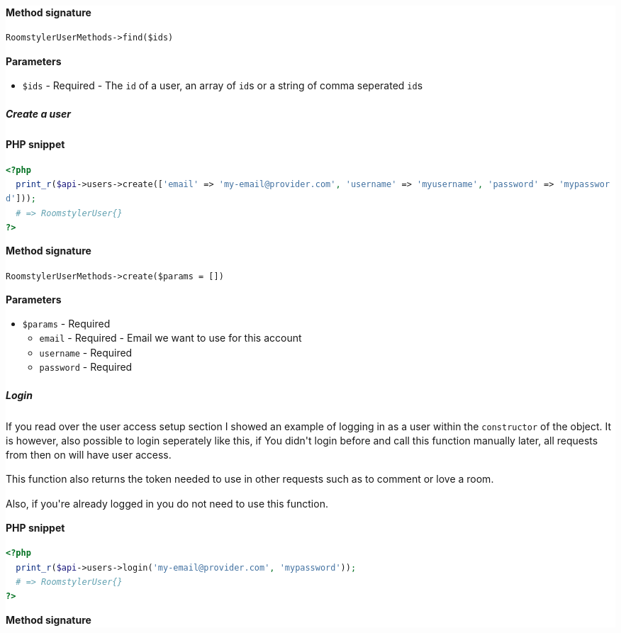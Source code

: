 **Method signature**

```
RoomstylerUserMethods->find($ids)
```

**Parameters**

* `$ids` - Required - The `id` of a user, an array of `id`s or a string of comma seperated `id`s


##### <a name="create_a_user"></a> Create a user

**PHP snippet**

```php
<?php
  print_r($api->users->create(['email' => 'my-email@provider.com', 'username' => 'myusername', 'password' => 'mypassword']));
  # => RoomstylerUser{}
?>
```

**Method signature**

```
RoomstylerUserMethods->create($params = [])
```

**Parameters**

* `$params` - Required
  * `email` - Required - Email we want to use for this account
  * `username` - Required
  * `password` - Required


##### <a name="user_login"></a> Login

If you read over the user access setup section I showed an example of logging in as a user within the `constructor` of the object.
It is however, also possible to login seperately like this, if You didn't login before and call this function manually later, all requests from then on will have
user access.

This function also returns the token needed to use in other requests such as to comment or love a room.

Also, if you're already logged in you do not need to use this function.

**PHP snippet**

```php
<?php
  print_r($api->users->login('my-email@provider.com', 'mypassword'));
  # => RoomstylerUser{}
?>
```

**Method signature**
